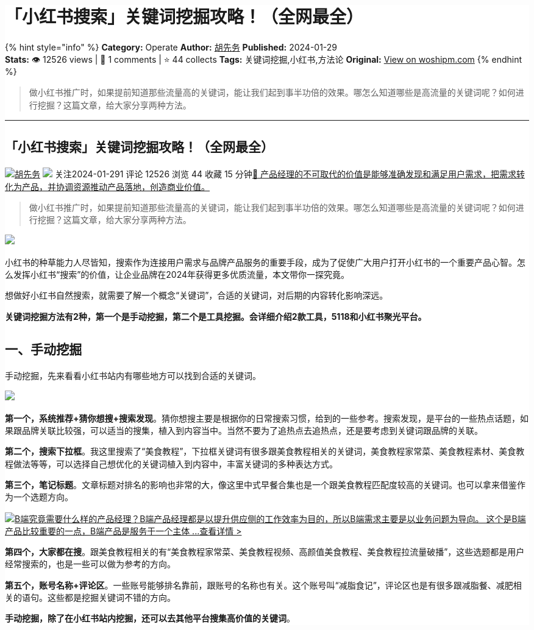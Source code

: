 # 「小红书搜索」关键词挖掘攻略！（全网最全）
{% hint style="info" %}
**Category:** Operate
**Author:** [胡先务](https://www.woshipm.com/u/1126340)
**Published:** 2024-01-29  
**Stats:** 👁️ 12526 views | 💬 1 comments | ⭐ 44 collects
**Tags:** 关键词挖掘,小红书,方法论
**Original:** [View on woshipm.com](https://www.woshipm.com/operate/4139337.html)
{% endhint %}
> 做小红书推广时，如果提前知道那些流量高的关键词，能让我们起到事半功倍的效果。哪怎么知道哪些是高流量的关键词呢？如何进行挖掘？这篇文章，给大家分享两种方法。

---

## 「小红书搜索」关键词挖掘攻略！（全网最全）

[![](https://image.woshipm.com/wp-files/2020/08/GwNww5vW6hPH5OHd6wX4.jpg!/both/72x72)](https://www.woshipm.com/u/1126340)[胡先务](https://www.woshipm.com/u/1126340) ![](https://static.woshipm.com/tag/1121_1@2x.png) 关注2024-01-291 评论 12526 浏览 44 收藏 15 分钟[🔗 产品经理的不可取代的价值是能够准确发现和满足用户需求，把需求转化为产品，并协调资源推动产品落地，创造商业价值。](https://ke.qidianla.com/courses/90pm)

> 做小红书推广时，如果提前知道那些流量高的关键词，能让我们起到事半功倍的效果。哪怎么知道哪些是高流量的关键词呢？如何进行挖掘？这篇文章，给大家分享两种方法。

![](https://image.woshipm.com/2023/05/06/cf454f46-ec01-11ed-adbb-00163e0b5ff3.jpg)

小红书的种草能力人尽皆知，搜索作为连接用户需求与品牌产品服务的重要手段，成为了促使广大用户打开小红书的一个重要产品心智。怎么发挥小红书“搜索”的价值，让企业品牌在2024年获得更多优质流量，本文带你一探究竟。

想做好小红书自然搜索，就需要了解一个概念“关键词”，合适的关键词，对后期的内容转化影响深远。

**关键词挖掘方法有2种，第一个是手动挖掘，第二个是工具挖掘。会详细介绍2款工具，5118和小红书聚光平台。**

## 一、手动挖掘

手动挖掘，先来看看小红书站内有哪些地方可以找到合适的关键词。

![](https://image.woshipm.com/2024/01/27/bb771cc2-bcf5-11ee-b098-00163e0b5ff3.jpg)

**第一个，系统推荐+猜你想搜+搜索发现**。猜你想搜主要是根据你的日常搜索习惯，给到的一些参考。搜索发现，是平台的一些热点话题，如果跟品牌关联比较强，可以适当的搜集，植入到内容当中。当然不要为了追热点去追热点，还是要考虑到关键词跟品牌的关联。

**第二个，搜索下拉框**。我这里搜索了“美食教程”，下拉框关键词有很多跟美食教程相关的关键词，美食教程家常菜、美食教程素材、美食教程做法等等，可以选择自己想优化的关键词植入到内容中，丰富关键词的多种表达方式。

**第三个，笔记标题**。文章标题对排名的影响也非常的大，像这里中式早餐合集也是一个跟美食教程匹配度较高的关键词。也可以拿来借鉴作为一个选题方向。

[![](https://image.woshipm.com/2023/08/02/f7cafd68-30e3-11ee-9da3-00163e0b5ff3.png)B端究竟需要什么样的产品经理？B端产品经理都是以提升供应侧的工作效率为目的，所以B端需求主要是以业务问题为导向。 这个是B端产品比较重要的一点，B端产品是服务于一个主体 ...查看详情 >](https://ke.qidianla.com/courses/bcpm)

**第四个，大家都在搜**。跟美食教程相关的有“美食教程家常菜、美食教程视频、高颜值美食教程、美食教程拉流量破播”，这些选题都是用户经常搜索的，也是一些可以做为参考的方向。

**第五个，账号名称+评论区**。一些账号能够排名靠前，跟账号的名称也有关。这个账号叫“减脂食记”，评论区也是有很多跟减脂餐、减肥相关的语句。这些都是挖掘关键词不错的方向。

**手动挖掘，除了在小红书站内挖掘，还可以去其他平台搜集高价值的关键词**。
